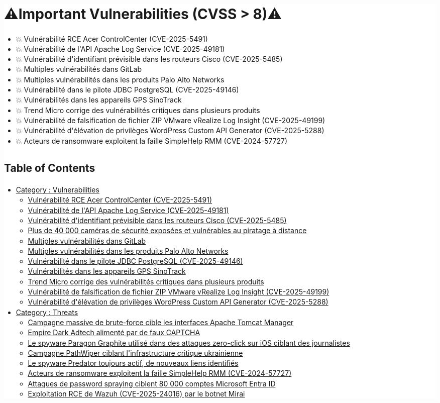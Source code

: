 # ⚠️Important Vulnerabilities (CVSS > 8)⚠️
*   💥 Vulnérabilité RCE Acer ControlCenter (CVE-2025-5491)
*   💥 Vulnérabilité de l'API Apache Log Service (CVE-2025-49181)
*   💥 Vulnérabilité d'identifiant prévisible dans les routeurs Cisco (CVE-2025-5485)
*   💥 Multiples vulnérabilités dans GitLab
*   💥 Multiples vulnérabilités dans les produits Palo Alto Networks
*   💥 Vulnérabilité dans le pilote JDBC PostgreSQL (CVE-2025-49146)
*   💥 Vulnérabilités dans les appareils GPS SinoTrack
*   💥 Trend Micro corrige des vulnérabilités critiques dans plusieurs produits
*   💥 Vulnérabilité de falsification de fichier ZIP VMware vRealize Log Insight (CVE-2025-49199)
*   💥 Vulnérabilité d'élévation de privilèges WordPress Custom API Generator (CVE-2025-5288)
*   💥 Acteurs de ransomware exploitent la faille SimpleHelp RMM (CVE-2024-57727)

## Table of Contents
*   [Category : Vulnerabilities](#category--vulnerabilities)
    *   [Vulnérabilité RCE Acer ControlCenter (CVE-2025-5491)](#vulnerabilite-rce-acer-controlcenter-cve-2025-5491)
    *   [Vulnérabilité de l'API Apache Log Service (CVE-2025-49181)](#vulnerabilite-de-lapi-apache-log-service-cve-2025-49181)
    *   [Vulnérabilité d'identifiant prévisible dans les routeurs Cisco (CVE-2025-5485)](#vulnerabilite-didentifiant-previsible-dans-les-routeurs-cisco-cve-2025-5485)
    *   [Plus de 40 000 caméras de sécurité exposées et vulnérables au piratage à distance](#plus-de-40-000-cameras-de-securite-exposees-et-vulnerables-au-piratage-a-distance)
    *   [Multiples vulnérabilités dans GitLab](#multiples-vulnerabilites-dans-gitlab)
    *   [Multiples vulnérabilités dans les produits Palo Alto Networks](#multiples-vulnerabilites-dans-les-produits-palo-alto-networks)
    *   [Vulnérabilité dans le pilote JDBC PostgreSQL (CVE-2025-49146)](#vulnerabilite-dans-le-pilote-jdbc-postgresql-cve-2025-49146)
    *   [Vulnérabilités dans les appareils GPS SinoTrack](#vulnerabilites-dans-les-appareils-gps-sinotrack)
    *   [Trend Micro corrige des vulnérabilités critiques dans plusieurs produits](#trend-micro-corrige-des-vulnerabilites-critiques-dans-plusieurs-produits)
    *   [Vulnérabilité de falsification de fichier ZIP VMware vRealize Log Insight (CVE-2025-49199)](#vulnerabilite-de-falsification-de-fichier-zip-vmware-vrealize-log-insight-cve-2025-49199)
    *   [Vulnérabilité d'élévation de privilèges WordPress Custom API Generator (CVE-2025-5288)](#vulnerabilite-delevation-de-privileges-wordpress-custom-api-generator-cve-2025-5288)
*   [Category : Threats](#category--threats)
    *   [Campagne massive de brute-force cible les interfaces Apache Tomcat Manager](#campagne-massive-de-brute-force-cible-les-interfaces-apache-tomcat-manager)
    *   [Empire Dark Adtech alimenté par de faux CAPTCHA](#empire-dark-adtech-alimente-par-de-faux-captcha)
    *   [Le spyware Paragon Graphite utilisé dans des attaques zero-click sur iOS ciblant des journalistes](#le-spyware-paragon-graphite-utilise-dans-des-attaques-zero-click-sur-ios-ciblant-des-journalistes)
    *   [Campagne PathWiper ciblant l'infrastructure critique ukrainienne](#campagne-pathwiper-ciblant-linfrastructure-critique-ukrainienne)
    *   [Le spyware Predator toujours actif, de nouveaux liens identifiés](#le-spyware-predator-toujours-actif-de-nouveaux-liens-identifies)
    *   [Acteurs de ransomware exploitent la faille SimpleHelp RMM (CVE-2024-57727)](#acteurs-de-ransomware-exploitent-la-faille-simplehelp-rmm-cve-2024-57727)
    *   [Attaques de password spraying ciblent 80 000 comptes Microsoft Entra ID](#attaques-de-password-spraying-ciblent-80-000-comptes-microsoft-entra-id)
    *   [Exploitation RCE de Wazuh (CVE-2025-24016) par le botnet Mirai](#exploitation-rce-de-wazuh-cve-2025-24016-par-le-botnet-mirai)
